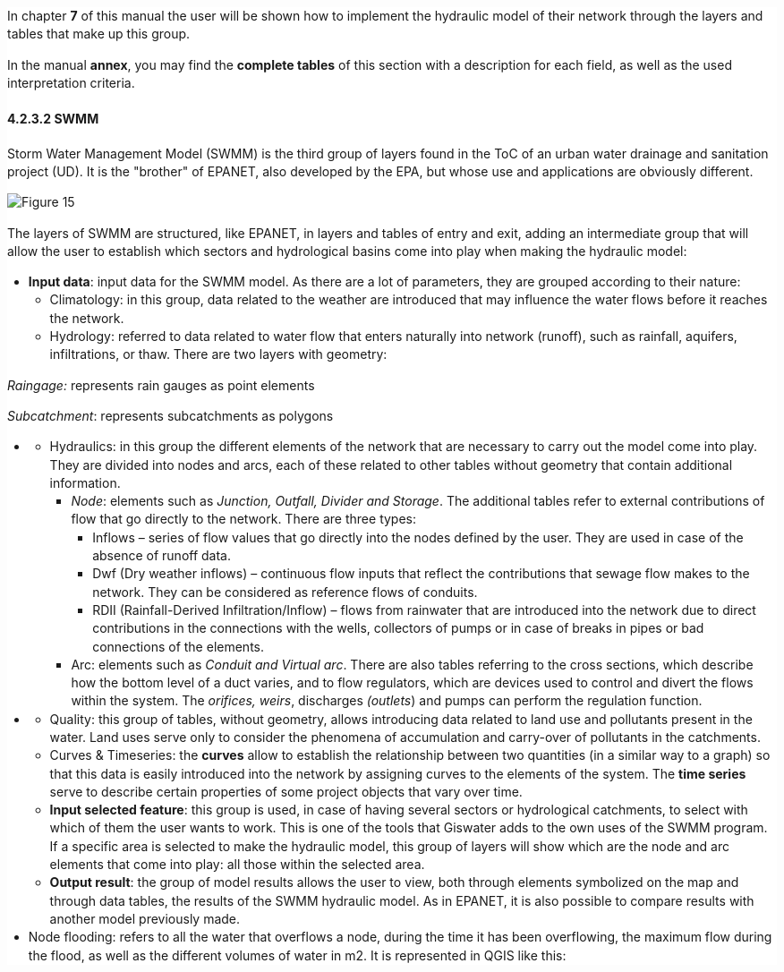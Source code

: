 In chapter **7** of this manual the user will be shown how to implement the hydraulic model of their network through the layers and tables that make up this group.

In the manual **annex**, you may find the **complete tables** of this section with a description for each field, as well as the used interpretation criteria.

#### 4.2.3.2 SWMM

Storm Water Management Model (SWMM) is the third group of layers found in the ToC of an urban water drainage and sanitation project (UD). It is the "brother" of EPANET, also developed by the EPA, but whose use and applications are obviously different.

![Figure 15](images/figure15_note05.png)

The layers of SWMM are structured, like EPANET, in layers and tables of entry and exit, adding an intermediate group that will allow the user to establish which sectors and hydrological basins come into play when making the hydraulic model:

* **Input data**: input data for the SWMM model. As there are a lot of parameters, they are grouped according to their nature:
    * Climatology: in this group, data related to the weather are introduced that may influence the water flows before it reaches the network.
    * Hydrology: referred to data related to water flow that enters naturally into network (runoff), such as rainfall, aquifers, infiltrations, or thaw. There are two layers with geometry:

*Raingage:* represents rain gauges as point elements

*Subcatchment*: represents subcatchments as polygons

* 
    * Hydraulics: in this group the different elements of the network that are necessary to carry out the model come into play. They are divided into nodes and arcs, each of these related to other tables without geometry that contain additional information.
        * *Node*: elements such as *Junction, Outfall, Divider and Storage*. The additional tables refer to external contributions of flow that go directly to the network. There are three types:
            * Inflows – series of flow values that go directly into the nodes defined by the user. They are used in case of the absence of runoff data.
            * Dwf (Dry weather inflows) – continuous flow inputs that reflect the contributions that sewage flow makes to the network. They can be considered as reference flows of conduits.
            * RDII (Rainfall-Derived Infiltration/Inflow) – flows from rainwater that are introduced into the network due to direct contributions in the connections with the wells, collectors of pumps or in case of breaks in pipes or bad connections of the elements.
        * Arc: elements such as *Conduit and Virtual arc*. There are also tables referring to the cross sections, which describe how the bottom level of a duct varies, and to flow regulators, which are devices used to control and divert the flows within the system. The *orifices, weirs*, discharges *(outlets*) and pumps can perform the regulation function.
* 
    * Quality: this group of tables, without geometry, allows introducing data related to land use and pollutants present in the water. Land uses serve only to consider the phenomena of accumulation and carry-over of pollutants in the catchments.
    * Curves & Timeseries: the **curves** allow to establish the relationship between two quantities (in a similar way to a graph) so that this data is easily introduced into the network by assigning curves to the elements of the system. The **time series** serve to describe certain properties of some project objects that vary over time.
    * **Input selected feature**: this group is used, in case of having several sectors or hydrological catchments, to select with which of them the user wants to work. This is one of the tools that Giswater adds to the own uses of the SWMM program. If a specific area is selected to make the hydraulic model, this group of layers will show which are the node and arc elements that come into play: all those within the selected area.
    * **Output result**: the group of model results allows the user to view, both through elements symbolized on the map and through data tables, the results of the SWMM hydraulic model. As in EPANET, it is also possible to compare results with another model previously made.
* Node flooding: refers to all the water that overflows a node, during the time it has been overflowing, the maximum flow during the flood, as well as the different volumes of water in m2. It is represented in QGIS like this:
